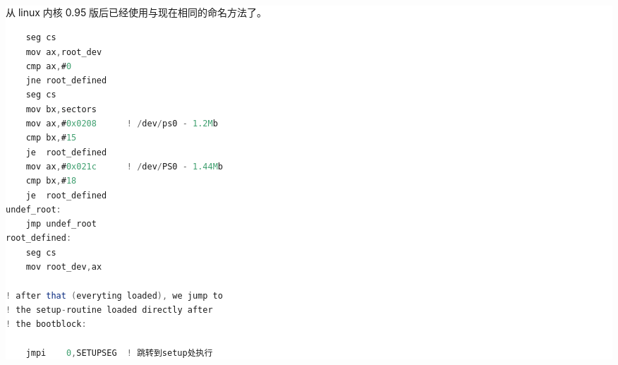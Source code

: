    从 linux 内核 0.95 版后已经使用与现在相同的命名方法了。  

```c#
    seg cs
	mov	ax,root_dev
	cmp	ax,#0
	jne	root_defined
	seg cs
	mov	bx,sectors
	mov	ax,#0x0208		! /dev/ps0 - 1.2Mb
	cmp	bx,#15
	je	root_defined
	mov	ax,#0x021c		! /dev/PS0 - 1.44Mb
	cmp	bx,#18
	je	root_defined
undef_root:
	jmp undef_root
root_defined:
	seg cs
	mov	root_dev,ax

! after that (everyting loaded), we jump to
! the setup-routine loaded directly after
! the bootblock:

	jmpi	0,SETUPSEG  ! 跳转到setup处执行
```











